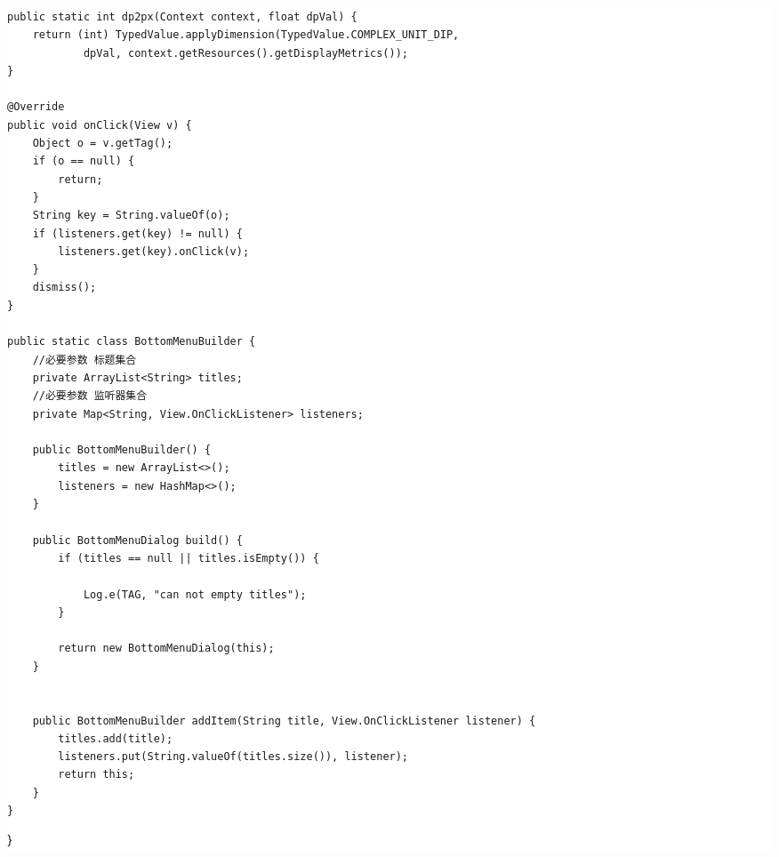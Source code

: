     public static int dp2px(Context context, float dpVal) {
        return (int) TypedValue.applyDimension(TypedValue.COMPLEX_UNIT_DIP,
                dpVal, context.getResources().getDisplayMetrics());
    }

    @Override
    public void onClick(View v) {
        Object o = v.getTag();
        if (o == null) {
            return;
        }
        String key = String.valueOf(o);
        if (listeners.get(key) != null) {
            listeners.get(key).onClick(v);
        }
        dismiss();
    }

    public static class BottomMenuBuilder {
        //必要参数 标题集合
        private ArrayList<String> titles;
        //必要参数 监听器集合
        private Map<String, View.OnClickListener> listeners;

        public BottomMenuBuilder() {
            titles = new ArrayList<>();
            listeners = new HashMap<>();
        }

        public BottomMenuDialog build() {
            if (titles == null || titles.isEmpty()) {

                Log.e(TAG, "can not empty titles");
            }

            return new BottomMenuDialog(this);
        }


        public BottomMenuBuilder addItem(String title, View.OnClickListener listener) {
            titles.add(title);
            listeners.put(String.valueOf(titles.size()), listener);
            return this;
        }
    }

}
